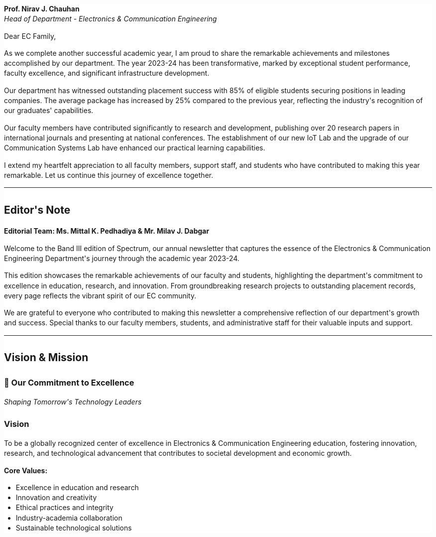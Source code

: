 **Prof. Nirav J. Chauhan**  
*Head of Department - Electronics & Communication Engineering*

Dear EC Family,

As we complete another successful academic year, I am proud to share the remarkable achievements and milestones accomplished by our department. The year 2023-24 has been transformative, marked by exceptional student performance, faculty excellence, and significant infrastructure development.

Our department has witnessed outstanding placement success with 85% of eligible students securing positions in leading companies. The average package has increased by 25% compared to the previous year, reflecting the industry's recognition of our graduates' capabilities.

Our faculty members have contributed significantly to research and development, publishing over 20 research papers in international journals and presenting at national conferences. The establishment of our new IoT Lab and the upgrade of our Communication Systems Lab have enhanced our practical learning capabilities.

I extend my heartfelt appreciation to all faculty members, support staff, and students who have contributed to making this year remarkable. Let us continue this journey of excellence together.

---

## Editor's Note

**Editorial Team: Ms. Mittal K. Pedhadiya & Mr. Milav J. Dabgar**

Welcome to the Band III edition of Spectrum, our annual newsletter that captures the essence of the Electronics & Communication Engineering Department's journey through the academic year 2023-24.

This edition showcases the remarkable achievements of our faculty and students, highlighting the department's commitment to excellence in education, research, and innovation. From groundbreaking research projects to outstanding placement records, every page reflects the vibrant spirit of our EC community.

We are grateful to everyone who contributed to making this newsletter a comprehensive reflection of our department's growth and success. Special thanks to our faculty members, students, and administrative staff for their valuable inputs and support.

---

## Vision & Mission

### 🌟 Our Commitment to Excellence

*Shaping Tomorrow's Technology Leaders*

### Vision

To be a globally recognized center of excellence in Electronics & Communication Engineering education, fostering innovation, research, and technological advancement that contributes to societal development and economic growth.

**Core Values:**

- Excellence in education and research
- Innovation and creativity
- Ethical practices and integrity
- Industry-academia collaboration
- Sustainable technological solutions
